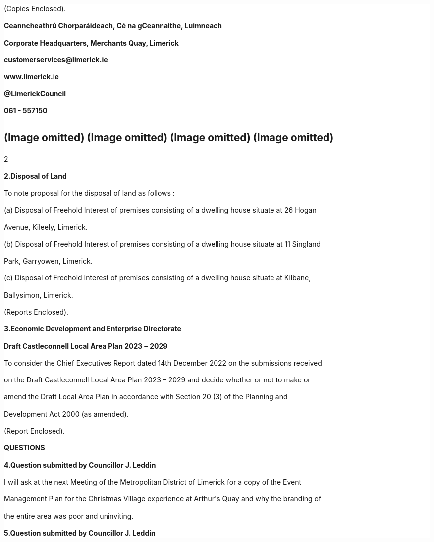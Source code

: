 (Copies Enclosed).

**Ceanncheathrú Chorparáideach, Cé na gCeannaithe, Luimneach**

**Corporate Headquarters, Merchants Quay, Limerick**

**customerservices@limerick.ie**

**www.limerick.ie**

**@LimerickCouncil**

**061 - 557150**

(Image omitted)
(Image omitted)
(Image omitted)
(Image omitted)
---
2

**2.Disposal of Land**

To note proposal for the disposal of land as follows :

(a) Disposal of Freehold Interest of premises consisting of a dwelling house situate at 26 Hogan

Avenue, Kileely, Limerick.

(b) Disposal of Freehold Interest of premises consisting of a dwelling house situate at 11 Singland

Park, Garryowen, Limerick.

(c) Disposal of Freehold Interest of premises consisting of a dwelling house situate at Kilbane,

Ballysimon, Limerick.

(Reports Enclosed).

**3.Economic Development and Enterprise Directorate**

**Draft Castleconnell Local Area Plan 2023** **–** **2029**

To consider the Chief Executives Report dated 14th December 2022 on the submissions received

on the Draft Castleconnell Local Area Plan 2023 – 2029 and decide whether or not to make or

amend the Draft Local Area Plan in accordance with Section 20 (3) of the Planning and

Development Act 2000 (as amended).

(Report Enclosed).

**QUESTIONS**

**4.Question submitted by Councillor J. Leddin**

I will ask at the next Meeting of the Metropolitan District of Limerick for a copy of the Event

Management Plan for the Christmas Village experience at Arthur's Quay and why the branding of

the entire area was poor and uninviting.

**5.Question submitted by Councillor J. Leddin**
